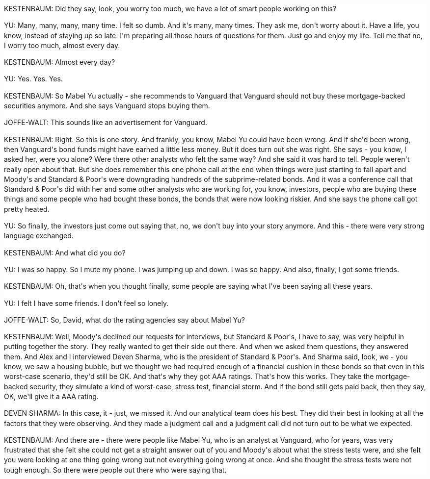 KESTENBAUM: Did they say, look, you worry too much, we have a lot of smart people working on this?

YU: Many, many, many, many time. I felt so dumb. And it's many, many times. They ask me, don't worry about it. Have a life, you know, instead of staying up so late. I'm preparing all those hours of questions for them. Just go and enjoy my life. Tell me that no, I worry too much, almost every day.

KESTENBAUM: Almost every day?

YU: Yes. Yes. Yes.

KESTENBAUM: So Mabel Yu actually - she recommends to Vanguard that Vanguard should not buy these mortgage-backed securities anymore. And she says Vanguard stops buying them.

JOFFE-WALT: This sounds like an advertisement for Vanguard.

KESTENBAUM: Right. So this is one story. And frankly, you know, Mabel Yu could have been wrong. And if she'd been wrong, then Vanguard's bond funds might have earned a little less money. But it does turn out she was right. She says - you know, I asked her, were you alone? Were there other analysts who felt the same way? And she said it was hard to tell. People weren't really open about that. But she does remember this one phone call at the end when things were just starting to fall apart and Moody's and Standard & Poor's were downgrading hundreds of the subprime-related bonds. And it was a conference call that Standard & Poor's did with her and some other analysts who are working for, you know, investors, people who are buying these things and some people who had bought these bonds, the bonds that were now looking riskier. And she says the phone call got pretty heated.

YU: So finally, the investors just come out saying that, no, we don't buy into your story anymore. And this - there were very strong language exchanged.

KESTENBAUM: And what did you do?

YU: I was so happy. So I mute my phone. I was jumping up and down. I was so happy. And also, finally, I got some friends.

KESTENBAUM: Oh, that's when you thought finally, some people are saying what I've been saying all these years.

YU: I felt I have some friends. I don't feel so lonely.

JOFFE-WALT: So, David, what do the rating agencies say about Mabel Yu?

KESTENBAUM: Well, Moody's declined our requests for interviews, but Standard & Poor's, I have to say, was very helpful in putting together the story. They really wanted to get their side out there. And when we asked them questions, they answered them. And Alex and I interviewed Deven Sharma, who is the president of Standard & Poor's. And Sharma said, look, we - you know, we saw a housing bubble, but we thought we had required enough of a financial cushion in these bonds so that even in this worst-case scenario, they'd still be OK. And that's why they got AAA ratings. That's how this works. They take the mortgage-backed security, they simulate a kind of worst-case, stress test, financial storm. And if the bond still gets paid back, then they say, OK, we'll give it a AAA rating.

DEVEN SHARMA: In this case, it - just, we missed it. And our analytical team does his best. They did their best in looking at all the factors that they were observing. And they made a judgment call and a judgment call did not turn out to be what we expected.

KESTENBAUM: And there are - there were people like Mabel Yu, who is an analyst at Vanguard, who for years, was very frustrated that she felt she could not get a straight answer out of you and Moody's about what the stress tests were, and she felt you were looking at one thing going wrong but not everything going wrong at once. And she thought the stress tests were not tough enough. So there were people out there who were saying that.
